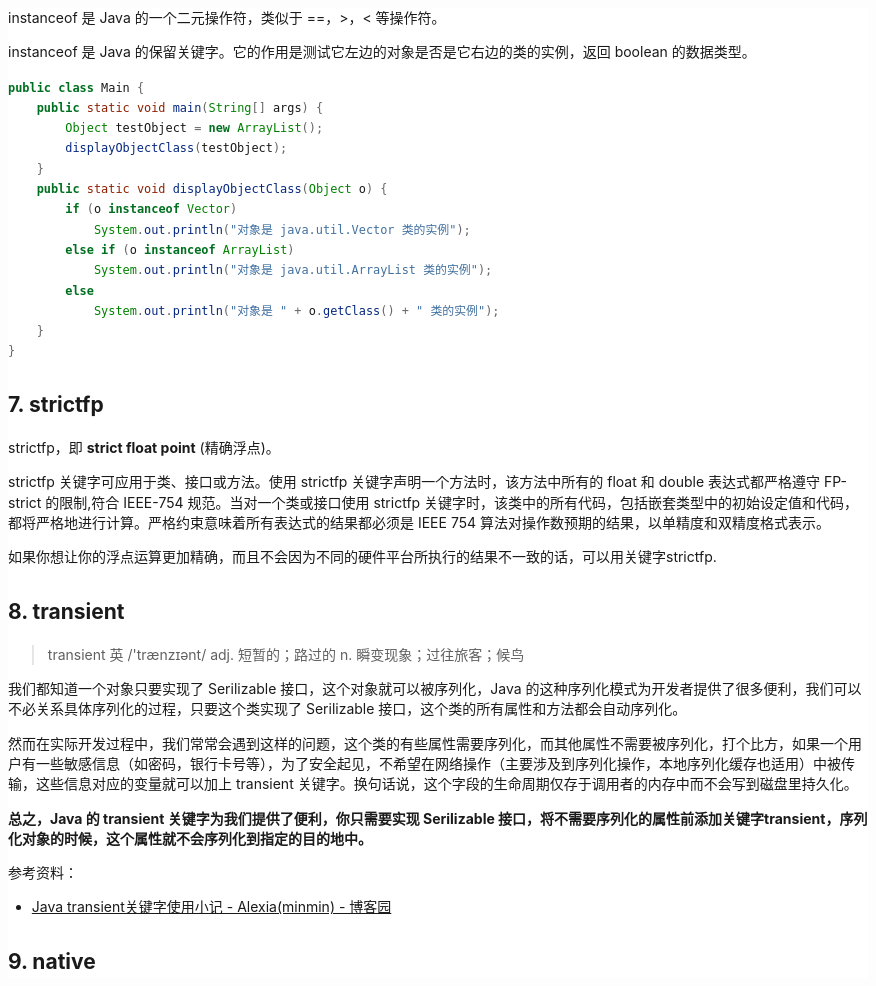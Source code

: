 instanceof 是 Java 的一个二元操作符，类似于 ==，>，< 等操作符。

instanceof 是 Java 的保留关键字。它的作用是测试它左边的对象是否是它右边的类的实例，返回 boolean 的数据类型。

```java
public class Main {
    public static void main(String[] args) {
        Object testObject = new ArrayList();
        displayObjectClass(testObject);
    }
    public static void displayObjectClass(Object o) {
        if (o instanceof Vector)
            System.out.println("对象是 java.util.Vector 类的实例");
        else if (o instanceof ArrayList)
            System.out.println("对象是 java.util.ArrayList 类的实例");
        else
            System.out.println("对象是 " + o.getClass() + " 类的实例");
    }
}
```



## 7. strictfp

strictfp，即 **strict float point** (精确浮点)。 

strictfp 关键字可应用于类、接口或方法。使用 strictfp 关键字声明一个方法时，该方法中所有的 float 和 double 表达式都严格遵守 FP-strict 的限制,符合 IEEE-754 规范。当对一个类或接口使用 strictfp 关键字时，该类中的所有代码，包括嵌套类型中的初始设定值和代码，都将严格地进行计算。严格约束意味着所有表达式的结果都必须是 IEEE 754 算法对操作数预期的结果，以单精度和双精度格式表示。

如果你想让你的浮点运算更加精确，而且不会因为不同的硬件平台所执行的结果不一致的话，可以用关键字strictfp.



## 8. transient

> transient 英 /'trænzɪənt/   adj. 短暂的；路过的  n. 瞬变现象；过往旅客；候鸟

我们都知道一个对象只要实现了 Serilizable 接口，这个对象就可以被序列化，Java 的这种序列化模式为开发者提供了很多便利，我们可以不必关系具体序列化的过程，只要这个类实现了 Serilizable 接口，这个类的所有属性和方法都会自动序列化。

然而在实际开发过程中，我们常常会遇到这样的问题，这个类的有些属性需要序列化，而其他属性不需要被序列化，打个比方，如果一个用户有一些敏感信息（如密码，银行卡号等），为了安全起见，不希望在网络操作（主要涉及到序列化操作，本地序列化缓存也适用）中被传输，这些信息对应的变量就可以加上 transient 关键字。换句话说，这个字段的生命周期仅存于调用者的内存中而不会写到磁盘里持久化。

**总之，Java 的 transient 关键字为我们提供了便利，你只需要实现 Serilizable 接口，将不需要序列化的属性前添加关键字transient，序列化对象的时候，这个属性就不会序列化到指定的目的地中。**



参考资料：

- [Java transient关键字使用小记 - Alexia(minmin) - 博客园](https://www.cnblogs.com/lanxuezaipiao/p/3369962.html)



## 9. native
